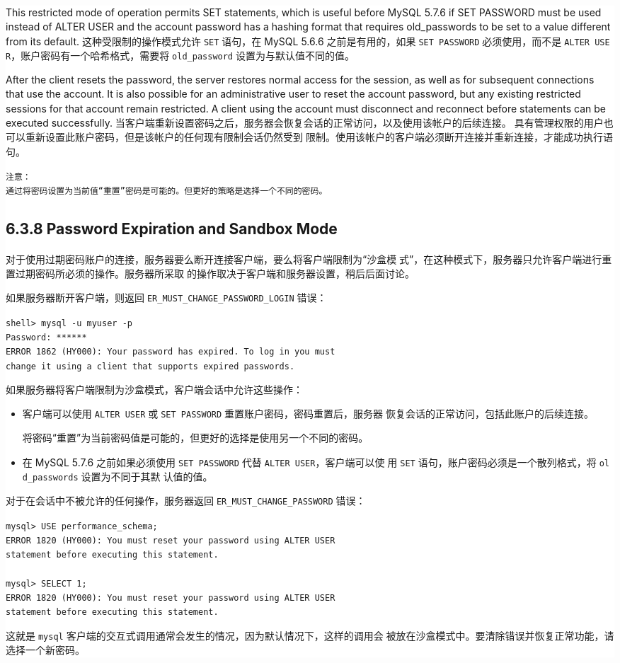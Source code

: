 This restricted mode of operation permits SET statements, which is useful before
MySQL 5.7.6 if SET PASSWORD must be used instead of ALTER USER and the account
password has a hashing format that requires old_passwords to be set to a value
different from its default.
这种受限制的操作模式允许 `SET` 语句，在 MySQL 5.6.6 之前是有用的，如果 `SET
PASSWORD` 必须使用，而不是 `ALTER USER`，账户密码有一个哈希格式，需要将
`old_password` 设置为与默认值不同的值。

After the client resets the password, the server restores normal access for the
session, as well as for subsequent connections that use the account. It is also
possible for an administrative user to reset the account password, but any
existing restricted sessions for that account remain restricted. A client using
the account must disconnect and reconnect before statements can be executed
successfully.
当客户端重新设置密码之后，服务器会恢复会话的正常访问，以及使用该帐户的后续连接。
具有管理权限的用户也可以重新设置此账户密码，但是该帐户的任何现有限制会话仍然受到
限制。使用该帐户的客户端必须断开连接并重新连接，才能成功执行语句。

    注意：
    通过将密码设置为当前值“重置”密码是可能的。但更好的策略是选择一个不同的密码。


## 6.3.8 Password Expiration and Sandbox Mode

对于使用过期密码账户的连接，服务器要么断开连接客户端，要么将客户端限制为“沙盒模
式”，在这种模式下，服务器只允许客户端进行重置过期密码所必须的操作。服务器所采取
的操作取决于客户端和服务器设置，稍后后面讨论。

如果服务器断开客户端，则返回 `ER_MUST_CHANGE_PASSWORD_LOGIN` 错误：
```
shell> mysql -u myuser -p
Password: ******
ERROR 1862 (HY000): Your password has expired. To log in you must
change it using a client that supports expired passwords.
```

如果服务器将客户端限制为沙盒模式，客户端会话中允许这些操作：

* 客户端可以使用 `ALTER USER` 或 `SET PASSWORD` 重置账户密码，密码重置后，服务器
  恢复会话的正常访问，包括此账户的后续连接。

  将密码“重置”为当前密码值是可能的，但更好的选择是使用另一个不同的密码。

* 在 MySQL 5.7.6 之前如果必须使用 `SET PASSWORD` 代替 `ALTER USER`，客户端可以使
  用 `SET` 语句，账户密码必须是一个散列格式，将 `old_passwords` 设置为不同于其默
  认值的值。

对于在会话中不被允许的任何操作，服务器返回 `ER_MUST_CHANGE_PASSWORD` 错误：
```
mysql> USE performance_schema;
ERROR 1820 (HY000): You must reset your password using ALTER USER
statement before executing this statement.

mysql> SELECT 1;
ERROR 1820 (HY000): You must reset your password using ALTER USER
statement before executing this statement.
```
这就是 `mysql` 客户端的交互式调用通常会发生的情况，因为默认情况下，这样的调用会
被放在沙盒模式中。要清除错误并恢复正常功能，请选择一个新密码。
